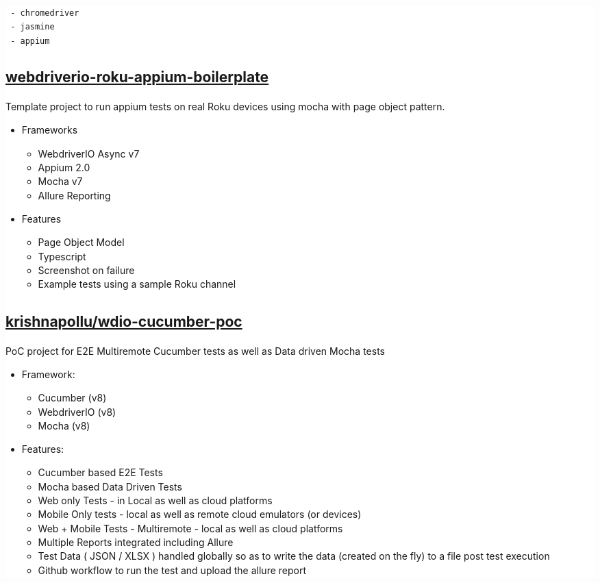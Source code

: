      - chromedriver
     - jasmine
     - appium

## [webdriverio-roku-appium-boilerplate](https://github.com/AntonKostenko/webdriverIO-roku-appium)

Template project to run appium tests on real Roku devices using mocha with page object pattern.

- Frameworks
    - WebdriverIO Async v7
    - Appium 2.0
    - Mocha v7
    - Allure Reporting

- Features
    - Page Object Model
    - Typescript
    - Screenshot on failure
    - Example tests using a sample Roku channel

## [krishnapollu/wdio-cucumber-poc](https://github.com/krishnapollu/wdio-cucumber-poc)

PoC project for E2E Multiremote Cucumber tests as well as Data driven Mocha tests

- Framework:
    - Cucumber (v8)
    - WebdriverIO (v8)
    - Mocha (v8)

- Features:
    - Cucumber based E2E Tests
    - Mocha based Data Driven Tests
    - Web only Tests - in Local as well as cloud platforms
    - Mobile Only tests - local as well as remote cloud emulators (or devices)
    - Web + Mobile Tests - Multiremote - local as well as cloud platforms
    - Multiple Reports integrated including Allure
    - Test Data ( JSON / XLSX ) handled globally so as to write the data (created on the fly) to a file post test execution
    - Github workflow to run the test and upload the allure report



